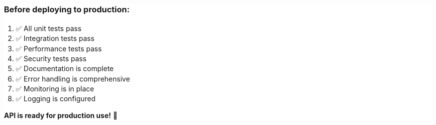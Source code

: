 ### **Before deploying to production:**
1. ✅ All unit tests pass
2. ✅ Integration tests pass
3. ✅ Performance tests pass
4. ✅ Security tests pass
5. ✅ Documentation is complete
6. ✅ Error handling is comprehensive
7. ✅ Monitoring is in place
8. ✅ Logging is configured

**API is ready for production use!** 🎉
